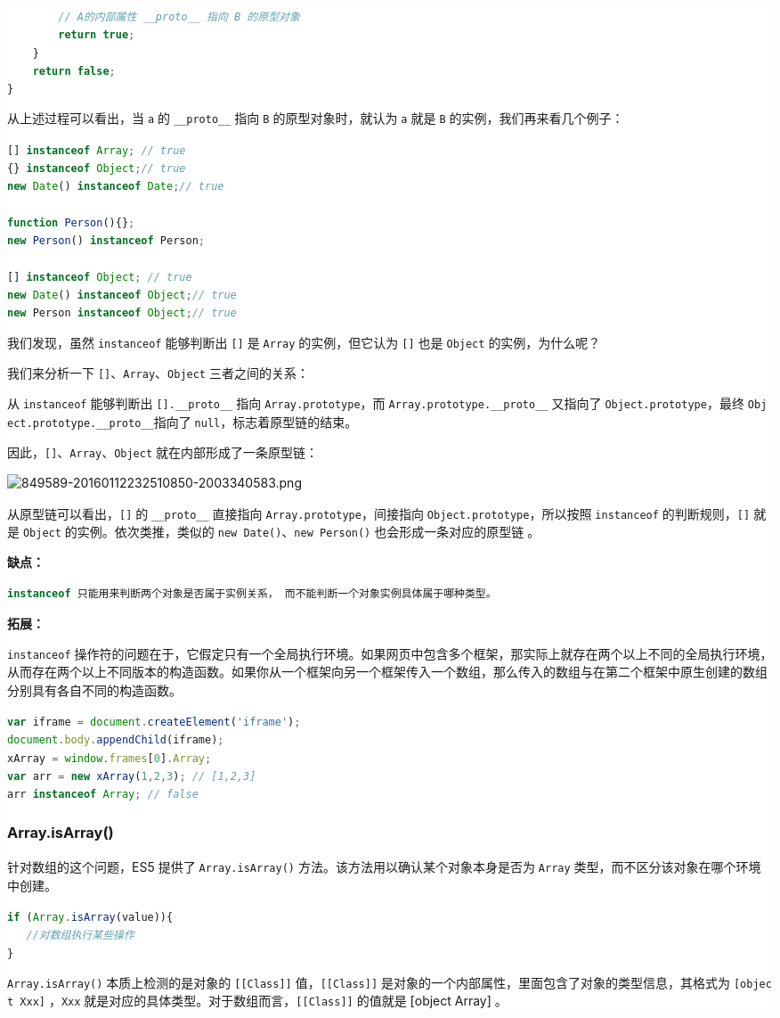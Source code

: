 ```js
        // A的内部属性 __proto__ 指向 B 的原型对象
        return true;
    }
    return false;
}
```
从上述过程可以看出，当 `a` 的 `__proto__` 指向 `B` 的原型对象时，就认为 `a` 就是 `B` 的实例，我们再来看几个例子：
```js
[] instanceof Array; // true
{} instanceof Object;// true
new Date() instanceof Date;// true
 
function Person(){};
new Person() instanceof Person;
 
[] instanceof Object; // true
new Date() instanceof Object;// true
new Person instanceof Object;// true
```
我们发现，虽然 `instanceof` 能够判断出 `[]` 是 `Array` 的实例，但它认为 `[]` 也是 `Object` 的实例，为什么呢？

我们来分析一下 `[]`、`Array`、`Object` 三者之间的关系：

从 `instanceof` 能够判断出 `[].__proto__`  指向 `Array.prototype`，而 `Array.prototype.__proto__` 又指向了 `Object.prototype`，最终 `Object.prototype.__proto__`指向了 `null`，标志着原型链的结束。

因此，`[]`、`Array`、`Object` 就在内部形成了一条原型链：

![849589-20160112232510850-2003340583.png](https://i.loli.net/2019/09/21/fevn2goItbBzqKc.png)

从原型链可以看出，`[]` 的 `__proto__`  直接指向 `Array.prototype`，间接指向 `Object.prototype`，所以按照 `instanceof` 的判断规则，`[]` 就是 `Object` 的实例。依次类推，类似的 `new Date()`、`new Person()` 也会形成一条对应的原型链 。

**缺点：**

```js
instanceof 只能用来判断两个对象是否属于实例关系， 而不能判断一个对象实例具体属于哪种类型。
```

**拓展：**

`instanceof` 操作符的问题在于，它假定只有一个全局执行环境。如果网页中包含多个框架，那实际上就存在两个以上不同的全局执行环境，从而存在两个以上不同版本的构造函数。如果你从一个框架向另一个框架传入一个数组，那么传入的数组与在第二个框架中原生创建的数组分别具有各自不同的构造函数。

```js
var iframe = document.createElement('iframe');
document.body.appendChild(iframe);
xArray = window.frames[0].Array;
var arr = new xArray(1,2,3); // [1,2,3]
arr instanceof Array; // false
```
### Array.isArray()

针对数组的这个问题，ES5 提供了 `Array.isArray()` 方法。该方法用以确认某个对象本身是否为 `Array` 类型，而不区分该对象在哪个环境中创建。
```js
if (Array.isArray(value)){
   //对数组执行某些操作
}
```
`Array.isArray()` 本质上检测的是对象的 `[[Class]]` 值，`[[Class]]` 是对象的一个内部属性，里面包含了对象的类型信息，其格式为 `[object Xxx]` ，`Xxx` 就是对应的具体类型。对于数组而言，`[[Class]]` 的值就是 [object Array] 。
